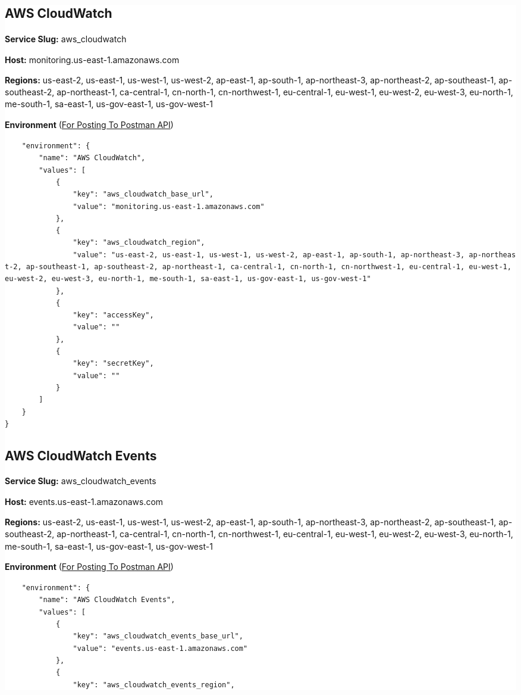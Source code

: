 ## AWS CloudWatch
**Service Slug:** aws_cloudwatch

**Host:** monitoring.us-east-1.amazonaws.com

**Regions:** us-east-2, us-east-1, us-west-1, us-west-2, ap-east-1, ap-south-1, ap-northeast-3, ap-northeast-2, ap-southeast-1, ap-southeast-2, ap-northeast-1, ca-central-1, cn-north-1, cn-northwest-1, eu-central-1, eu-west-1, eu-west-2, eu-west-3, eu-north-1, me-south-1, sa-east-1, us-gov-east-1, us-gov-west-1


**Environment** ([For Posting To Postman API](https://docs.api.getpostman.com/?version=latest#a237ffbe-0444-b394-a2c4-b99f691931cf))
```{
    "environment": {
        "name": "AWS CloudWatch",
        "values": [
            {
                "key": "aws_cloudwatch_base_url",
                "value": "monitoring.us-east-1.amazonaws.com"
            },
            {
                "key": "aws_cloudwatch_region",
                "value": "us-east-2, us-east-1, us-west-1, us-west-2, ap-east-1, ap-south-1, ap-northeast-3, ap-northeast-2, ap-southeast-1, ap-southeast-2, ap-northeast-1, ca-central-1, cn-north-1, cn-northwest-1, eu-central-1, eu-west-1, eu-west-2, eu-west-3, eu-north-1, me-south-1, sa-east-1, us-gov-east-1, us-gov-west-1"
            },
            {
                "key": "accessKey",
                "value": ""
            },
            {
                "key": "secretKey",
                "value": ""
            }
        ]
    }
}
```

## AWS CloudWatch Events
**Service Slug:** aws_cloudwatch_events

**Host:** events.us-east-1.amazonaws.com

**Regions:** us-east-2, us-east-1, us-west-1, us-west-2, ap-east-1, ap-south-1, ap-northeast-3, ap-northeast-2, ap-southeast-1, ap-southeast-2, ap-northeast-1, ca-central-1, cn-north-1, cn-northwest-1, eu-central-1, eu-west-1, eu-west-2, eu-west-3, eu-north-1, me-south-1, sa-east-1, us-gov-east-1, us-gov-west-1


**Environment** ([For Posting To Postman API](https://docs.api.getpostman.com/?version=latest#a237ffbe-0444-b394-a2c4-b99f691931cf))
```{
    "environment": {
        "name": "AWS CloudWatch Events",
        "values": [
            {
                "key": "aws_cloudwatch_events_base_url",
                "value": "events.us-east-1.amazonaws.com"
            },
            {
                "key": "aws_cloudwatch_events_region",
```